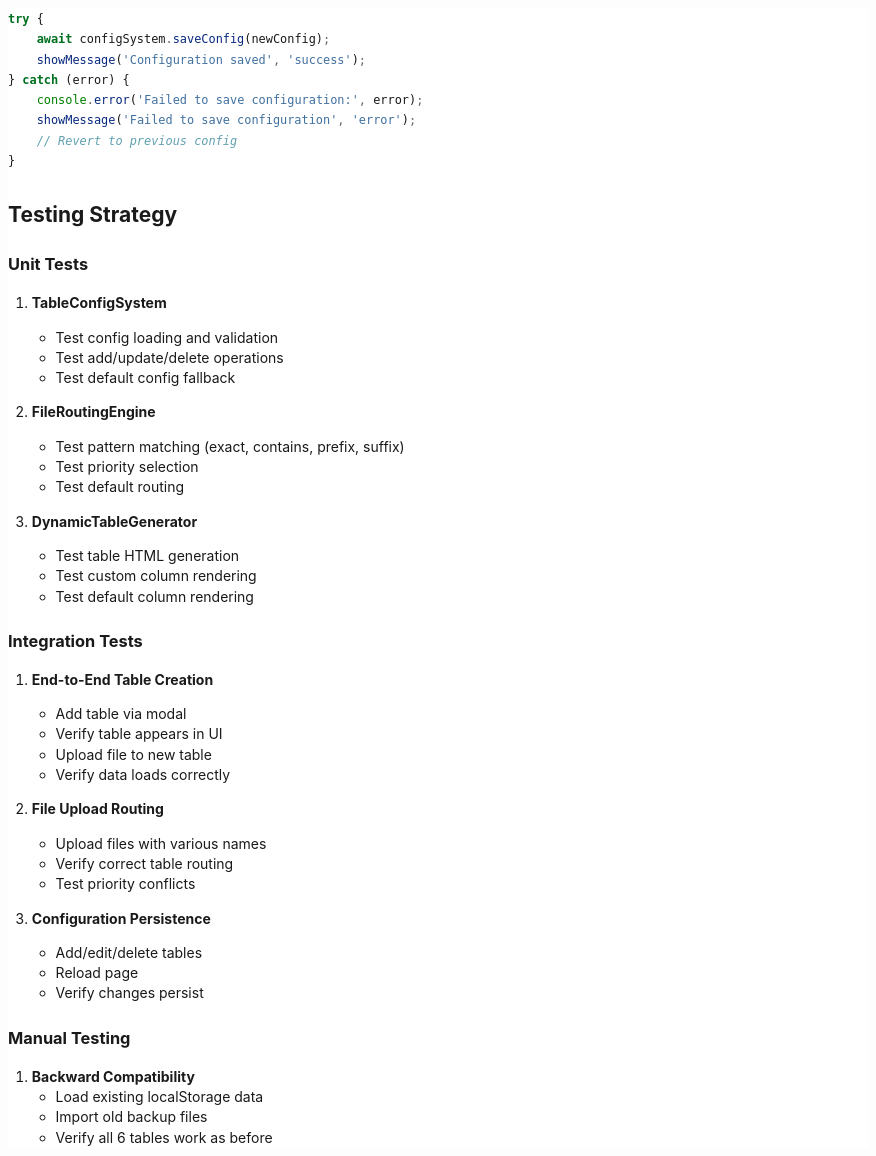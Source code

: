 ```javascript
try {
    await configSystem.saveConfig(newConfig);
    showMessage('Configuration saved', 'success');
} catch (error) {
    console.error('Failed to save configuration:', error);
    showMessage('Failed to save configuration', 'error');
    // Revert to previous config
}
```

## Testing Strategy

### Unit Tests

1. **TableConfigSystem**
   - Test config loading and validation
   - Test add/update/delete operations
   - Test default config fallback

2. **FileRoutingEngine**
   - Test pattern matching (exact, contains, prefix, suffix)
   - Test priority selection
   - Test default routing

3. **DynamicTableGenerator**
   - Test table HTML generation
   - Test custom column rendering
   - Test default column rendering

### Integration Tests

1. **End-to-End Table Creation**
   - Add table via modal
   - Verify table appears in UI
   - Upload file to new table
   - Verify data loads correctly

2. **File Upload Routing**
   - Upload files with various names
   - Verify correct table routing
   - Test priority conflicts

3. **Configuration Persistence**
   - Add/edit/delete tables
   - Reload page
   - Verify changes persist

### Manual Testing

1. **Backward Compatibility**
   - Load existing localStorage data
   - Import old backup files
   - Verify all 6 tables work as before
